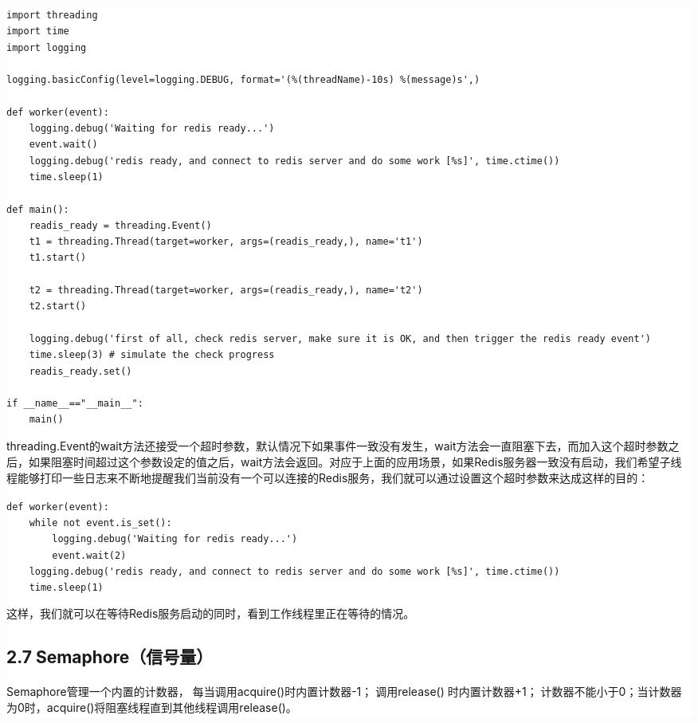 

```
import threading
import time
import logging

logging.basicConfig(level=logging.DEBUG, format='(%(threadName)-10s) %(message)s',)

def worker(event):
    logging.debug('Waiting for redis ready...')
    event.wait()
    logging.debug('redis ready, and connect to redis server and do some work [%s]', time.ctime())
    time.sleep(1)

def main():
    readis_ready = threading.Event()
    t1 = threading.Thread(target=worker, args=(readis_ready,), name='t1')
    t1.start()

    t2 = threading.Thread(target=worker, args=(readis_ready,), name='t2')
    t2.start()

    logging.debug('first of all, check redis server, make sure it is OK, and then trigger the redis ready event')
    time.sleep(3) # simulate the check progress
    readis_ready.set()

if __name__=="__main__":
    main()
```



threading.Event的wait方法还接受一个超时参数，默认情况下如果事件一致没有发生，wait方法会一直阻塞下去，而加入这个超时参数之后，如果阻塞时间超过这个参数设定的值之后，wait方法会返回。对应于上面的应用场景，如果Redis服务器一致没有启动，我们希望子线程能够打印一些日志来不断地提醒我们当前没有一个可以连接的Redis服务，我们就可以通过设置这个超时参数来达成这样的目的：



```
def worker(event):
    while not event.is_set():
        logging.debug('Waiting for redis ready...')
        event.wait(2)
    logging.debug('redis ready, and connect to redis server and do some work [%s]', time.ctime())
    time.sleep(1)
```



这样，我们就可以在等待Redis服务启动的同时，看到工作线程里正在等待的情况。

## 2.7 Semaphore（信号量）

Semaphore管理一个内置的计数器，
每当调用acquire()时内置计数器-1；
调用release() 时内置计数器+1；
计数器不能小于0；当计数器为0时，acquire()将阻塞线程直到其他线程调用release()。
